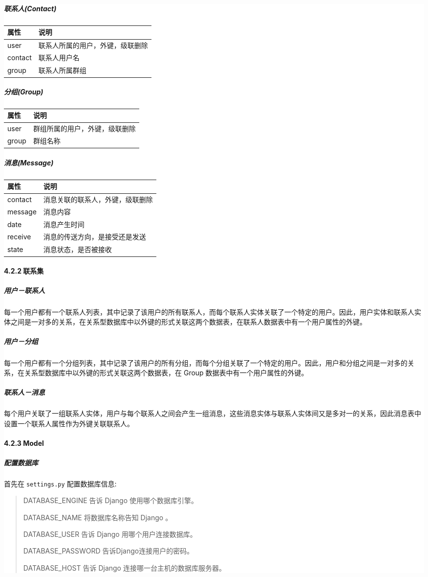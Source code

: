 ##### 联系人(Contact)

| 属性      | 说明               |
| :------ | :--------------- |
| user    | 联系人所属的用户，外键，级联删除 |
| contact | 联系人用户名           |
| group   | 联系人所属群组          |

##### 分组(Group)

| 属性    | 说明              |
| :---- | :-------------- |
| user  | 群组所属的用户，外键，级联删除 |
| group | 群组名称            |

##### 消息(Message)

| 属性      | 说明               |
| :------ | :--------------- |
| contact | 消息关联的联系人，外键，级联删除 |
| message | 消息内容             |
| date    | 消息产生时间           |
| receive | 消息的传送方向，是接受还是发送  |
| state   | 消息状态，是否被接收       |

#### 4.2.2 联系集

##### 用户－联系人

每一个用户都有一个联系人列表，其中记录了该用户的所有联系人，而每个联系人实体关联了一个特定的用户。因此，用户实体和联系人实体之间是一对多的关系，在关系型数据库中以外键的形式关联这两个数据表，在联系人数据表中有一个用户属性的外键。

##### 用户－分组

每一个用户都有一个分组列表，其中记录了该用户的所有分组，而每个分组关联了一个特定的用户。因此，用户和分组之间是一对多的关系，在关系型数据库中以外键的形式关联这两个数据表，在 Group 数据表中有一个用户属性的外键。

##### 联系人－消息

每个用户关联了一组联系人实体，用户与每个联系人之间会产生一组消息，这些消息实体与联系人实体间又是多对一的关系，因此消息表中设置一个联系人属性作为外键关联联系人。

#### 4.2.3 Model

##### 配置数据库

首先在 `settings.py` 配置数据库信息:

> DATABASE_ENGINE 告诉 Django 使用哪个数据库引擎。
>
> DATABASE_NAME 将数据库名称告知 Django 。
>
> DATABASE_USER 告诉 Django 用哪个用户连接数据库。
>
> DATABASE_PASSWORD 告诉Django连接用户的密码。
>
> DATABASE_HOST 告诉 Django 连接哪一台主机的数据库服务器。

